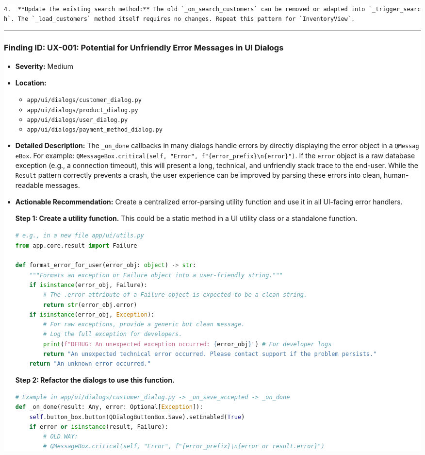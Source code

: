     4.  **Update the existing search method:** The old `_on_search_customers` can be removed or adapted into `_trigger_search`. The `_load_customers` method itself requires no changes. Repeat this pattern for `InventoryView`.

---

### **Finding ID: UX-001: Potential for Unfriendly Error Messages in UI Dialogs**

*   **Severity:** Medium
*   **Location:**
    *   `app/ui/dialogs/customer_dialog.py`
    *   `app/ui/dialogs/product_dialog.py`
    *   `app/ui/dialogs/user_dialog.py`
    *   `app/ui/dialogs/payment_method_dialog.py`
*   **Detailed Description:** The `_on_done` callbacks in many dialogs handle errors by directly displaying the error object in a `QMessageBox`. For example: `QMessageBox.critical(self, "Error", f"{error_prefix}\n{error}")`. If the `error` object is a raw database exception (e.g., a connection timeout), this will present a long, technical, and unfriendly stack trace to the end-user. While the `Result` pattern correctly prevents a crash, the user experience can be improved by parsing these errors into clean, human-readable messages.
*   **Actionable Recommendation:** Create a centralized error-parsing utility function and use it in all UI-facing error handlers.

    **Step 1: Create a utility function.** This could be a static method in a UI utility class or a standalone function.
    ```python
    # e.g., in a new file app/ui/utils.py
    from app.core.result import Failure
    
    def format_error_for_user(error_obj: object) -> str:
        """Formats an exception or Failure object into a user-friendly string."""
        if isinstance(error_obj, Failure):
            # The .error attribute of a Failure object is expected to be a clean string.
            return str(error_obj.error)
        if isinstance(error_obj, Exception):
            # For raw exceptions, provide a generic but clean message.
            # Log the full exception for developers.
            print(f"DEBUG: An unexpected exception occurred: {error_obj}") # For developer logs
            return "An unexpected technical error occurred. Please contact support if the problem persists."
        return "An unknown error occurred."
    ```
    **Step 2: Refactor the dialogs to use this function.**
    ```python
    # Example in app/ui/dialogs/customer_dialog.py -> _on_save_accepted -> _on_done
    def _on_done(result: Any, error: Optional[Exception]):
        self.button_box.button(QDialogButtonBox.Save).setEnabled(True)
        if error or isinstance(result, Failure):
            # OLD WAY:
            # QMessageBox.critical(self, "Error", f"{error_prefix}\n{error or result.error}")
